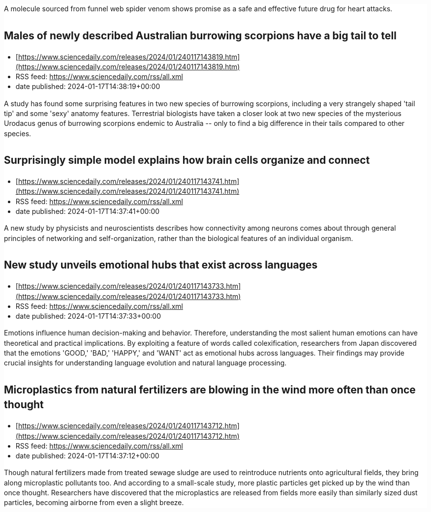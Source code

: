A molecule sourced from funnel web spider venom shows promise as a safe and effective future drug for heart attacks.

## Males of newly described Australian burrowing scorpions have a big tail to tell
 - [https://www.sciencedaily.com/releases/2024/01/240117143819.htm](https://www.sciencedaily.com/releases/2024/01/240117143819.htm)
 - RSS feed: https://www.sciencedaily.com/rss/all.xml
 - date published: 2024-01-17T14:38:19+00:00

A study has found some surprising features in two new species of burrowing scorpions, including a very strangely shaped 'tail tip' and some 'sexy' anatomy features. Terrestrial biologists have taken a closer look at two new species of the mysterious Urodacus genus of burrowing scorpions endemic to Australia -- only to find a big difference in their tails compared to other species.

## Surprisingly simple model explains how brain cells organize and connect
 - [https://www.sciencedaily.com/releases/2024/01/240117143741.htm](https://www.sciencedaily.com/releases/2024/01/240117143741.htm)
 - RSS feed: https://www.sciencedaily.com/rss/all.xml
 - date published: 2024-01-17T14:37:41+00:00

A new study by physicists and neuroscientists describes how connectivity among neurons comes about through general principles of networking and self-organization, rather than the biological features of an individual organism.

## New study unveils emotional hubs that exist across languages
 - [https://www.sciencedaily.com/releases/2024/01/240117143733.htm](https://www.sciencedaily.com/releases/2024/01/240117143733.htm)
 - RSS feed: https://www.sciencedaily.com/rss/all.xml
 - date published: 2024-01-17T14:37:33+00:00

Emotions influence human decision-making and behavior. Therefore, understanding the most salient human emotions can have theoretical and practical implications. By exploiting a feature of words called colexification, researchers from Japan discovered that the emotions 'GOOD,' 'BAD,' 'HAPPY,' and 'WANT' act as emotional hubs across languages. Their findings may provide crucial insights for understanding language evolution and natural language processing.

## Microplastics from natural fertilizers are blowing in the wind more often than once thought
 - [https://www.sciencedaily.com/releases/2024/01/240117143712.htm](https://www.sciencedaily.com/releases/2024/01/240117143712.htm)
 - RSS feed: https://www.sciencedaily.com/rss/all.xml
 - date published: 2024-01-17T14:37:12+00:00

Though natural fertilizers made from treated sewage sludge are used to reintroduce nutrients onto agricultural fields, they bring along microplastic pollutants too. And according to a small-scale study, more plastic particles get picked up by the wind than once thought. Researchers have discovered that the microplastics are released from fields more easily than similarly sized dust particles, becoming airborne from even a slight breeze.
